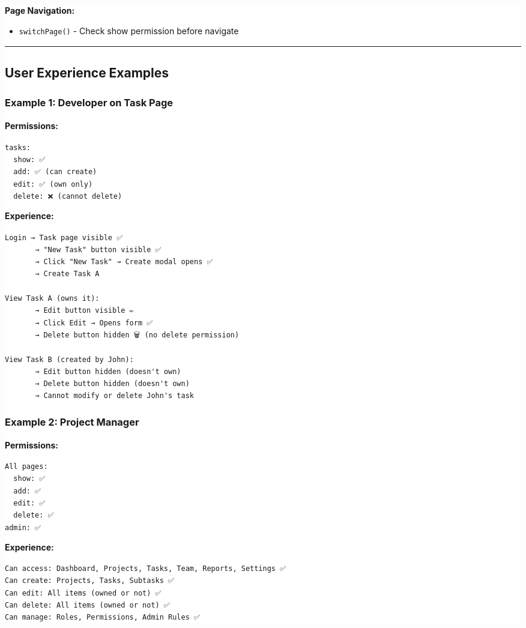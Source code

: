 **Page Navigation:**
- `switchPage()` - Check show permission before navigate

---

## User Experience Examples

### Example 1: Developer on Task Page

**Permissions:**
```
tasks:
  show: ✅
  add: ✅ (can create)
  edit: ✅ (own only)
  delete: ❌ (cannot delete)
```

**Experience:**
```
Login → Task page visible ✅
       → "New Task" button visible ✅
       → Click "New Task" → Create modal opens ✅
       → Create Task A

View Task A (owns it):
       → Edit button visible ✏️
       → Click Edit → Opens form ✅
       → Delete button hidden 🗑️ (no delete permission)

View Task B (created by John):
       → Edit button hidden (doesn't own)
       → Delete button hidden (doesn't own)
       → Cannot modify or delete John's task
```

### Example 2: Project Manager

**Permissions:**
```
All pages:
  show: ✅
  add: ✅
  edit: ✅
  delete: ✅
admin: ✅
```

**Experience:**
```
Can access: Dashboard, Projects, Tasks, Team, Reports, Settings ✅
Can create: Projects, Tasks, Subtasks ✅
Can edit: All items (owned or not) ✅
Can delete: All items (owned or not) ✅
Can manage: Roles, Permissions, Admin Rules ✅
```
